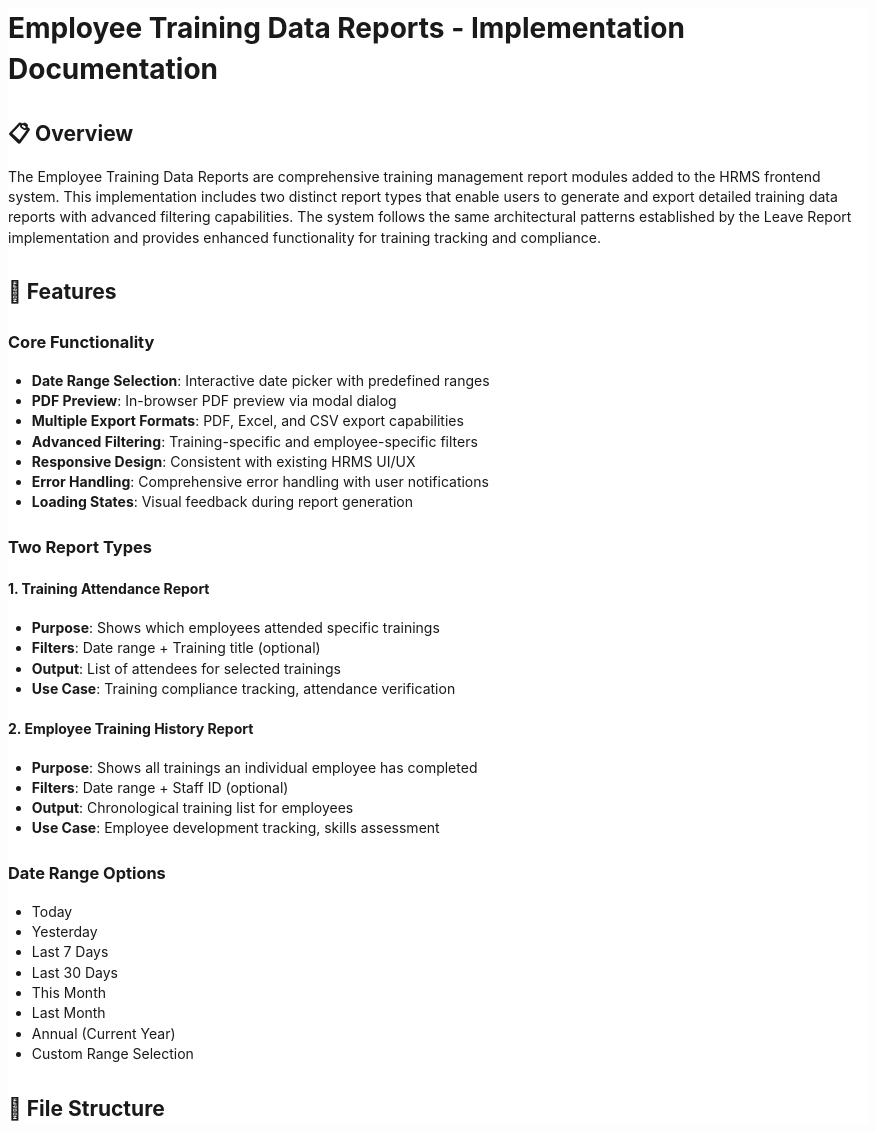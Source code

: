 # Employee Training Data Reports - Implementation Documentation

## 📋 Overview

The Employee Training Data Reports are comprehensive training management report modules added to the HRMS frontend system. This implementation includes two distinct report types that enable users to generate and export detailed training data reports with advanced filtering capabilities. The system follows the same architectural patterns established by the Leave Report implementation and provides enhanced functionality for training tracking and compliance.

## 🎯 Features

### Core Functionality
- **Date Range Selection**: Interactive date picker with predefined ranges
- **PDF Preview**: In-browser PDF preview via modal dialog
- **Multiple Export Formats**: PDF, Excel, and CSV export capabilities
- **Advanced Filtering**: Training-specific and employee-specific filters
- **Responsive Design**: Consistent with existing HRMS UI/UX
- **Error Handling**: Comprehensive error handling with user notifications
- **Loading States**: Visual feedback during report generation

### Two Report Types

#### 1. Training Attendance Report
- **Purpose**: Shows which employees attended specific trainings
- **Filters**: Date range + Training title (optional)
- **Output**: List of attendees for selected trainings
- **Use Case**: Training compliance tracking, attendance verification

#### 2. Employee Training History Report
- **Purpose**: Shows all trainings an individual employee has completed
- **Filters**: Date range + Staff ID (optional)
- **Output**: Chronological training list for employees
- **Use Case**: Employee development tracking, skills assessment

### Date Range Options
- Today
- Yesterday
- Last 7 Days
- Last 30 Days
- This Month
- Last Month
- Annual (Current Year)
- Custom Range Selection

## 📁 File Structure
